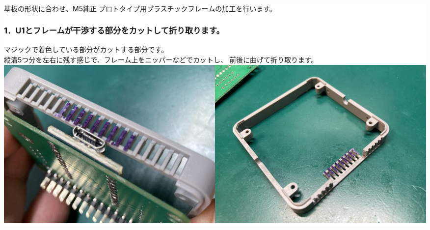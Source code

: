 基板の形状に合わせ、M5純正 プロトタイプ用プラスチックフレームの加工を行います。  

### 1．U1とフレームが干渉する部分をカットして折り取ります。  

マジックで着色している部分がカットする部分です。  
縦溝5つ分を左右に残す感じで、フレーム上をニッパーなどでカットし、  前後に曲げて折り取ります。  
<img src="./img/img016.jpg" width="50%" ><img src="./img/img017.jpg" width="50%" >  
